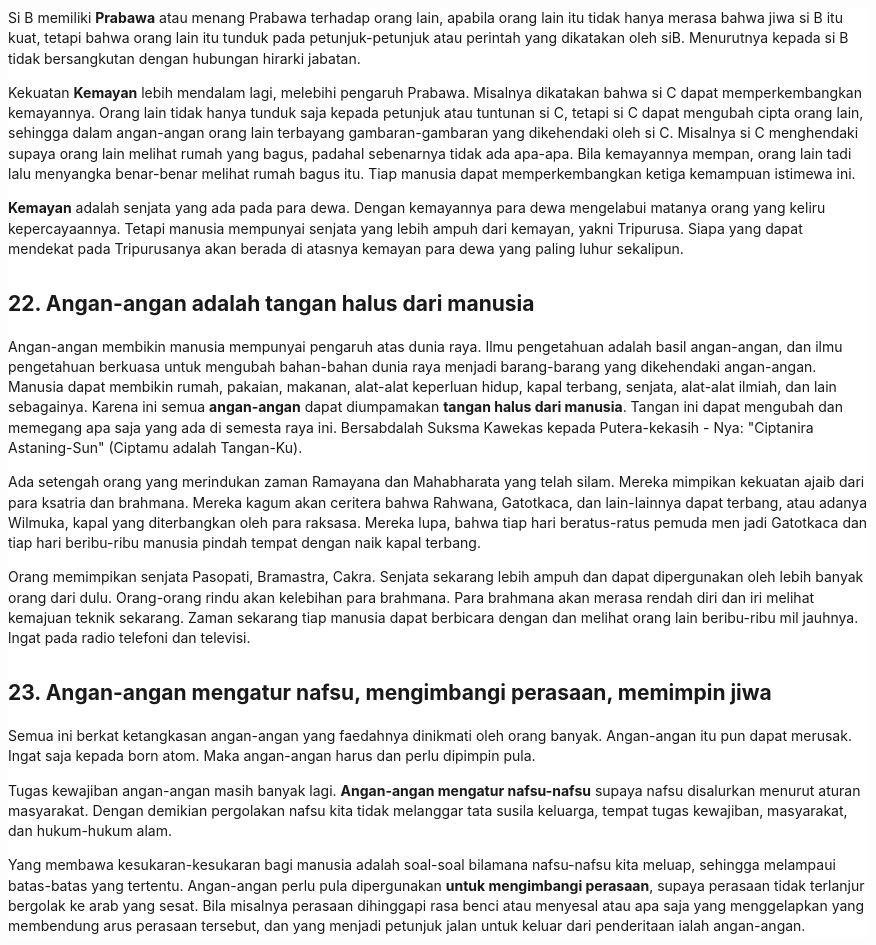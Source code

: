 Si B memiliki **Prabawa** atau menang Prabawa terhadap orang lain, apabila orang lain itu tidak hanya merasa bahwa jiwa si B itu kuat, tetapi bahwa orang lain itu tunduk pada petunjuk-petunjuk atau perintah yang dikatakan oleh siB. Menurutnya kepada si B tidak bersangkutan dengan hubungan hirarki jabatan.

Kekuatan **Kemayan** lebih mendalam lagi, melebihi pengaruh Prabawa. Misalnya dikatakan bahwa si C dapat memperkembangkan kemayannya. Orang lain tidak hanya tunduk saja kepada petunjuk atau tuntunan si C, tetapi si C dapat mengubah cipta orang lain, sehingga dalam angan-angan orang lain terbayang gambaran-gambaran yang dikehendaki oleh si C. Misalnya si C menghendaki supaya orang lain melihat rumah yang bagus, padahal sebenarnya tidak ada apa-apa. Bila kemayannya mempan, orang lain tadi lalu menyangka benar-benar melihat rumah bagus itu. Tiap manusia dapat memperkembangkan ketiga kemampuan istimewa ini.

**Kemayan** adalah senjata yang ada pada para dewa. Dengan kemayannya para dewa mengelabui matanya orang yang keliru kepercayaannya. Tetapi manusia mempunyai senjata yang lebih ampuh dari kemayan, yakni Tripurusa. Siapa yang dapat mendekat pada Tripurusanya akan berada di atasnya kemayan para dewa yang paling luhur sekalipun.

## 22. Angan-angan adalah tangan halus dari manusia

Angan-angan membikin manusia mempunyai pengaruh atas dunia raya. Ilmu pengetahuan adalah basil angan-angan, dan ilmu pengetahuan berkuasa untuk mengubah bahan-bahan dunia raya menjadi barang-barang yang dikehendaki angan-angan. Manusia dapat membikin rumah, pakaian, makanan, alat-alat keperluan hidup, kapal terbang, senjata, alat-alat ilmiah, dan lain sebagainya. Karena ini semua **angan-angan** dapat diumpamakan **tangan halus dari manusia**. Tangan ini dapat mengubah dan memegang apa saja yang ada di semesta raya ini. Bersabdalah Suksma Kawekas kepada Putera-kekasih - Nya: "Ciptanira Astaning-Sun" (Ciptamu adalah Tangan-Ku).

Ada setengah orang yang merindukan zaman Ramayana dan Mahabharata yang telah silam. Mereka mimpikan kekuatan ajaib dari para ksatria dan brahmana. Mereka kagum akan ceritera bahwa Rahwana, Gatotkaca, dan lain-lainnya dapat terbang, atau adanya Wilmuka, kapal yang diterbangkan oleh para raksasa. Mereka lupa, bahwa tiap hari beratus-ratus pemuda men jadi Gatotkaca dan tiap hari beribu-ribu manusia pindah tempat dengan naik kapal terbang.

Orang memimpikan senjata Pasopati, Bramastra, Cakra. Senjata sekarang lebih ampuh dan dapat dipergunakan oleh lebih banyak orang dari dulu. Orang-orang rindu akan kelebihan para brahmana. Para brahmana akan merasa rendah diri dan iri melihat kemajuan teknik sekarang. Zaman sekarang tiap manusia dapat berbicara dengan dan melihat orang lain beribu-ribu mil jauhnya. lngat pada radio telefoni dan televisi.

## 23. Angan-angan mengatur nafsu, mengimbangi perasaan, memimpin jiwa

Semua ini berkat ketangkasan angan-angan yang faedahnya dinikmati oleh orang banyak. Angan-angan itu pun dapat merusak. Ingat saja kepada born atom. Maka angan-angan harus dan perlu dipimpin pula.

Tugas kewajiban angan-angan masih banyak lagi. **Angan-angan mengatur nafsu-nafsu** supaya nafsu disalurkan menurut aturan masyarakat. Dengan demikian pergolakan nafsu kita tidak melanggar tata susila keluarga, tempat tugas kewajiban, masyarakat, dan hukum-hukum alam.

Yang membawa kesukaran-kesukaran bagi manusia adalah soal-soal bilamana nafsu-nafsu kita meluap, sehingga melampaui batas-batas yang tertentu. Angan-angan perlu pula dipergunakan **untuk mengimbangi perasaan**, supaya perasaan tidak terlanjur bergolak ke arab yang sesat. Bila misalnya perasaan dihinggapi rasa benci atau menyesal atau apa saja yang menggelapkan yang membendung arus perasaan tersebut, dan yang menjadi petunjuk jalan untuk keluar dari penderitaan ialah angan-angan.
